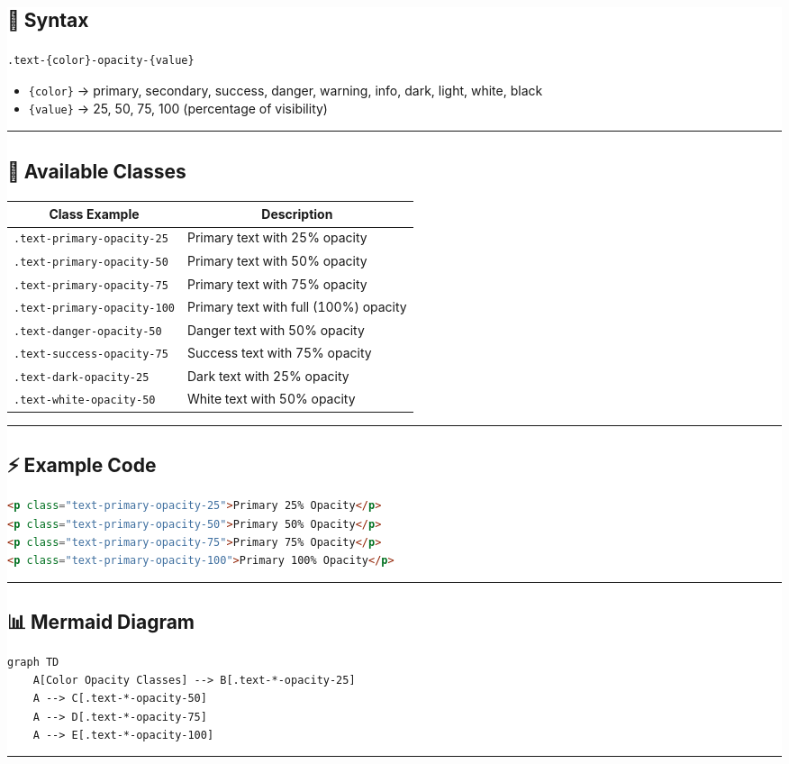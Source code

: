 
## 🔹 Syntax  

```html
.text-{color}-opacity-{value}
```

- `{color}` → primary, secondary, success, danger, warning, info, dark, light, white, black  
- `{value}` → 25, 50, 75, 100 (percentage of visibility)  

---

## 🔹 Available Classes  

| Class Example                  | Description |
|--------------------------------|-------------|
| `.text-primary-opacity-25`     | Primary text with 25% opacity |
| `.text-primary-opacity-50`     | Primary text with 50% opacity |
| `.text-primary-opacity-75`     | Primary text with 75% opacity |
| `.text-primary-opacity-100`    | Primary text with full (100%) opacity |
| `.text-danger-opacity-50`      | Danger text with 50% opacity |
| `.text-success-opacity-75`     | Success text with 75% opacity |
| `.text-dark-opacity-25`        | Dark text with 25% opacity |
| `.text-white-opacity-50`       | White text with 50% opacity |

---

## ⚡ Example Code  

```html
<p class="text-primary-opacity-25">Primary 25% Opacity</p>
<p class="text-primary-opacity-50">Primary 50% Opacity</p>
<p class="text-primary-opacity-75">Primary 75% Opacity</p>
<p class="text-primary-opacity-100">Primary 100% Opacity</p>
```

---

## 📊 Mermaid Diagram  

```mermaid
graph TD
    A[Color Opacity Classes] --> B[.text-*-opacity-25]
    A --> C[.text-*-opacity-50]
    A --> D[.text-*-opacity-75]
    A --> E[.text-*-opacity-100]
```

---